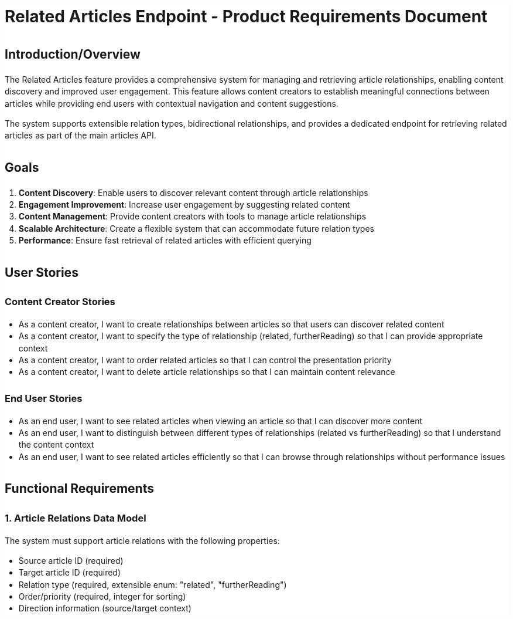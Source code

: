 # Related Articles Endpoint - Product Requirements Document

## Introduction/Overview

The Related Articles feature provides a comprehensive system for managing and retrieving article relationships, enabling content discovery and improved user engagement. This feature allows content creators to establish meaningful connections between articles while providing end users with contextual navigation and content suggestions.

The system supports extensible relation types, bidirectional relationships, and provides a dedicated endpoint for retrieving related articles as part of the main articles API.

## Goals

1. **Content Discovery**: Enable users to discover relevant content through article relationships
2. **Engagement Improvement**: Increase user engagement by suggesting related content
3. **Content Management**: Provide content creators with tools to manage article relationships
4. **Scalable Architecture**: Create a flexible system that can accommodate future relation types
5. **Performance**: Ensure fast retrieval of related articles with efficient querying

## User Stories

### Content Creator Stories
- As a content creator, I want to create relationships between articles so that users can discover related content
- As a content creator, I want to specify the type of relationship (related, furtherReading) so that I can provide appropriate context
- As a content creator, I want to order related articles so that I can control the presentation priority
- As a content creator, I want to delete article relationships so that I can maintain content relevance

### End User Stories
- As an end user, I want to see related articles when viewing an article so that I can discover more content
- As an end user, I want to distinguish between different types of relationships (related vs furtherReading) so that I understand the content context
- As an end user, I want to see related articles efficiently so that I can browse through relationships without performance issues

## Functional Requirements

### 1. Article Relations Data Model
The system must support article relations with the following properties:
- Source article ID (required)
- Target article ID (required)
- Relation type (required, extensible enum: "related", "furtherReading")
- Order/priority (required, integer for sorting)
- Direction information (source/target context)
